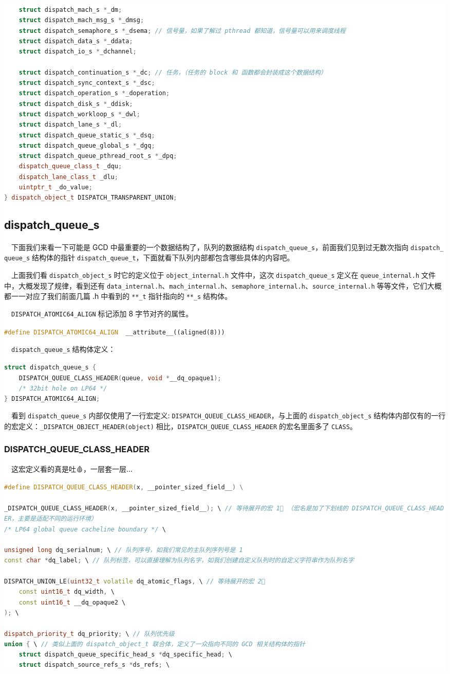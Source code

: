 ```c++
    struct dispatch_mach_s *_dm;
    struct dispatch_mach_msg_s *_dmsg;
    struct dispatch_semaphore_s *_dsema; // 信号量，如果了解过 pthread 都知道，信号量可以用来调度线程
    struct dispatch_data_s *_ddata;
    struct dispatch_io_s *_dchannel;
    
    struct dispatch_continuation_s *_dc; // 任务，（任务的 block 和 函数都会封装成这个数据结构）
    struct dispatch_sync_context_s *_dsc;
    struct dispatch_operation_s *_doperation;
    struct dispatch_disk_s *_ddisk;
    struct dispatch_workloop_s *_dwl;
    struct dispatch_lane_s *_dl;
    struct dispatch_queue_static_s *_dsq;
    struct dispatch_queue_global_s *_dgq;
    struct dispatch_queue_pthread_root_s *_dpq;
    dispatch_queue_class_t _dqu;
    dispatch_lane_class_t _dlu;
    uintptr_t _do_value;
} dispatch_object_t DISPATCH_TRANSPARENT_UNION;
```
## dispatch_queue_s
&emsp;下面我们来看一下可能是 GCD 中最重要的一个数据结构了，队列的数据结构 `dispatch_queue_s`，前面我们见到过无数次指向 `dispatch_queue_s` 结构体的指针 `dispatch_queue_t`，下面就看下队列内部都包含哪些具体的内容吧。

&emsp;上面我们看 `dispatch_object_s` 时它的定义位于 `object_internal.h` 文件中，这次 `dispatch_queue_s` 定义在 `queue_internal.h` 文件中，大概发现了规律，看到还有 `data_internal.h`、`mach_internal.h`、`semaphore_internal.h`、`source_internal.h` 等等文件，它们大概都一一对应了我们前面几篇 .h 中看到的 `**_t` 指针指向的 `**_s` 结构体。

&emsp;`DISPATCH_ATOMIC64_ALIGN` 标记添加 8 字节对齐的属性。
```c++
#define DISPATCH_ATOMIC64_ALIGN  __attribute__((aligned(8)))
```
&emsp;`dispatch_queue_s` 结构体定义：
```c++
struct dispatch_queue_s {
    DISPATCH_QUEUE_CLASS_HEADER(queue, void *__dq_opaque1);
    /* 32bit hole on LP64 */
} DISPATCH_ATOMIC64_ALIGN;
```
&emsp;看到 `dispatch_queue_s` 内部仅使用了一行宏定义: `DISPATCH_QUEUE_CLASS_HEADER`，与上面的 `dispatch_object_s` 结构体内部仅有的一行的宏定义：`_DISPATCH_OBJECT_HEADER(object)` 相比，`DISPATCH_QUEUE_CLASS_HEADER` 的宏名里面多了 `CLASS`。

### DISPATCH_QUEUE_CLASS_HEADER
&emsp;这宏定义看的真是吐🩸，一层套一层...
```c++
#define DISPATCH_QUEUE_CLASS_HEADER(x, __pointer_sized_field__) \

_DISPATCH_QUEUE_CLASS_HEADER(x, __pointer_sized_field__); \ // 等待展开的宏 1⃣️ （宏名是加了下划线的 DISPATCH_QUEUE_CLASS_HEADER，主要是适配不同的运行环境）
/* LP64 global queue cacheline boundary */ \

unsigned long dq_serialnum; \ // 队列序号，如我们常见的主队列序列号是 1
const char *dq_label; \ // 队列标签，可以直接理解为队列名字，如我们创建自定义队列时的自定义字符串作为队列名字

DISPATCH_UNION_LE(uint32_t volatile dq_atomic_flags, \ // 等待展开的宏 2⃣️
    const uint16_t dq_width, \
    const uint16_t __dq_opaque2 \
); \

dispatch_priority_t dq_priority; \ // 队列优先级
union { \ // 类似上面的 dispatch_object_t 联合体，定义了一众指向不同的 GCD 相关结构体的指针
    struct dispatch_queue_specific_head_s *dq_specific_head; \
    struct dispatch_source_refs_s *ds_refs; \
```